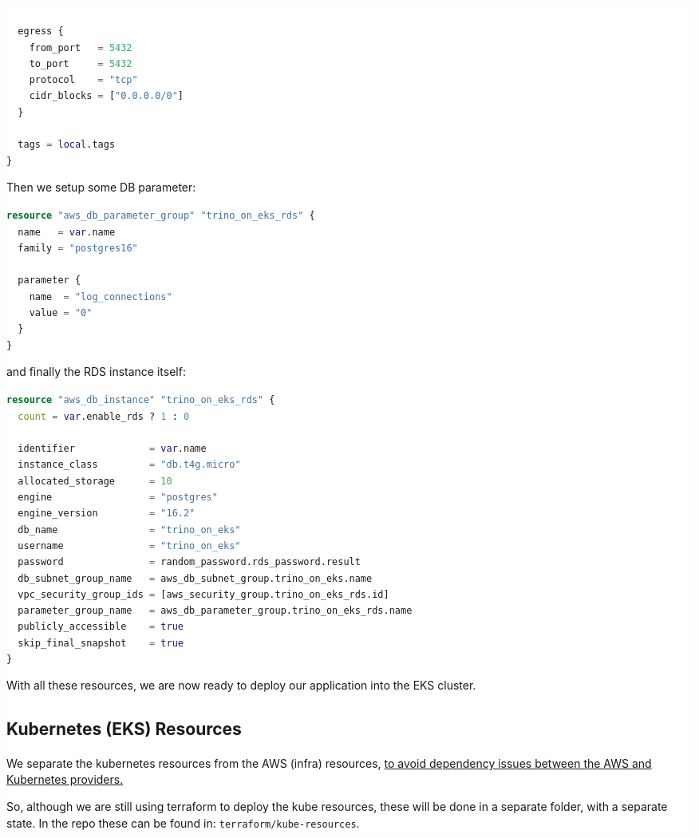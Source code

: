 ```terraform

  egress {
    from_port   = 5432
    to_port     = 5432
    protocol    = "tcp"
    cidr_blocks = ["0.0.0.0/0"]
  }

  tags = local.tags
}
```
Then we setup some DB parameter:
```terraform
resource "aws_db_parameter_group" "trino_on_eks_rds" {
  name   = var.name
  family = "postgres16"

  parameter {
    name  = "log_connections"
    value = "0"
  }
}
```
and finally the RDS instance itself:
```terraform
resource "aws_db_instance" "trino_on_eks_rds" {
  count = var.enable_rds ? 1 : 0

  identifier             = var.name
  instance_class         = "db.t4g.micro"
  allocated_storage      = 10
  engine                 = "postgres"
  engine_version         = "16.2"
  db_name                = "trino_on_eks"
  username               = "trino_on_eks"
  password               = random_password.rds_password.result
  db_subnet_group_name   = aws_db_subnet_group.trino_on_eks.name
  vpc_security_group_ids = [aws_security_group.trino_on_eks_rds.id]
  parameter_group_name   = aws_db_parameter_group.trino_on_eks_rds.name
  publicly_accessible    = true
  skip_final_snapshot    = true
}
```
With all these resources, we are now ready to deploy our application into the EKS cluster.

## Kubernetes (EKS) Resources

We separate the kubernetes resources from the AWS (infra) resources, [to avoid dependency issues between the AWS and Kubernetes providers.](https://github.com/hashicorp/terraform-provider-kubernetes/blob/main/_examples/eks/README.md)

So, although we are still using terraform to deploy the kube resources, these will be done in a separate folder, with a separate state. In the repo these can be found in: `terraform/kube-resources`.
